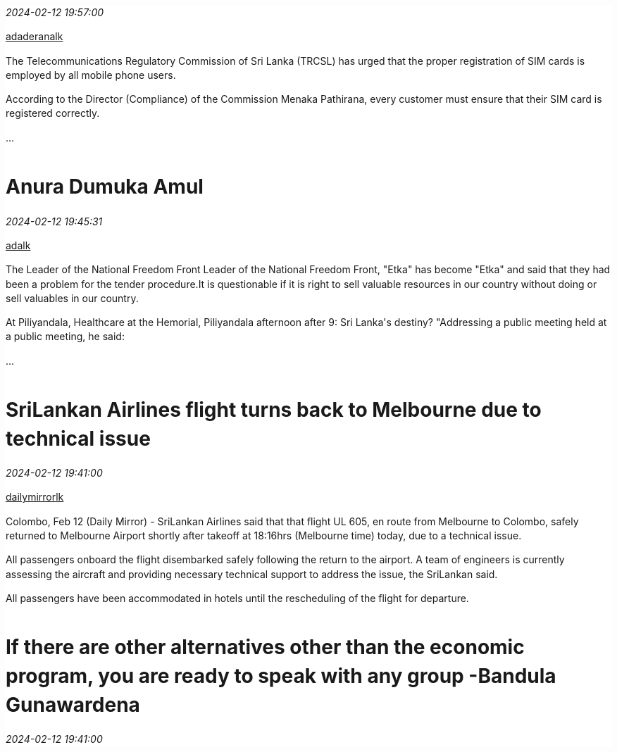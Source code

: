 *2024-02-12 19:57:00*

[adaderanalk](https://www.adaderana.lk/news/97206/trcsl-raises-security-concerns-urges-users-to-ensure-proper-registration-of-sims)

The Telecommunications Regulatory Commission of Sri Lanka (TRCSL) has urged that the proper registration of SIM cards is employed by all mobile phone users.

According to the Director (Compliance) of the Commission Menaka Pathirana, every customer must ensure that their SIM card is registered correctly.

...



# Anura Dumuka Amul

*2024-02-12 19:45:31*

[adalk](https://www.ada.lk/breaking_news/’අනුර-ඩුමුක-අමුල්-අමුල්’/11-408040)

The Leader of the National Freedom Front Leader of the National Freedom Front, "Etka" has become "Etka" and said that they had been a problem for the tender procedure.It is questionable if it is right to sell valuable resources in our country without doing or sell valuables in our country.

At Piliyandala, Healthcare at the Hemorial, Piliyandala afternoon after 9: Sri Lanka's destiny? "Addressing a public meeting held at a public meeting, he said:

...



# SriLankan Airlines flight turns back to Melbourne due to technical issue

*2024-02-12 19:41:00*

[dailymirrorlk](https://www.dailymirror.lk/breaking-news/SriLankan-Airlines-flight-turns-back-to-Melbourne-due-to-technical-issue/108-276853)

Colombo, Feb 12 (Daily Mirror) - SriLankan Airlines said that that flight UL 605, en route from Melbourne to Colombo, safely returned to Melbourne Airport shortly after takeoff at 18:16hrs (Melbourne time) today, due to a technical issue.

All passengers onboard the flight disembarked safely following the return to the airport. A team of engineers is currently assessing the aircraft and providing necessary technical support to address the issue, the SriLankan said.

All passengers have been accommodated in hotels until the rescheduling of the flight for departure.



# If there are other alternatives other than the economic program, you are ready to speak with any group -Bandula Gunawardena

*2024-02-12 19:41:00*

